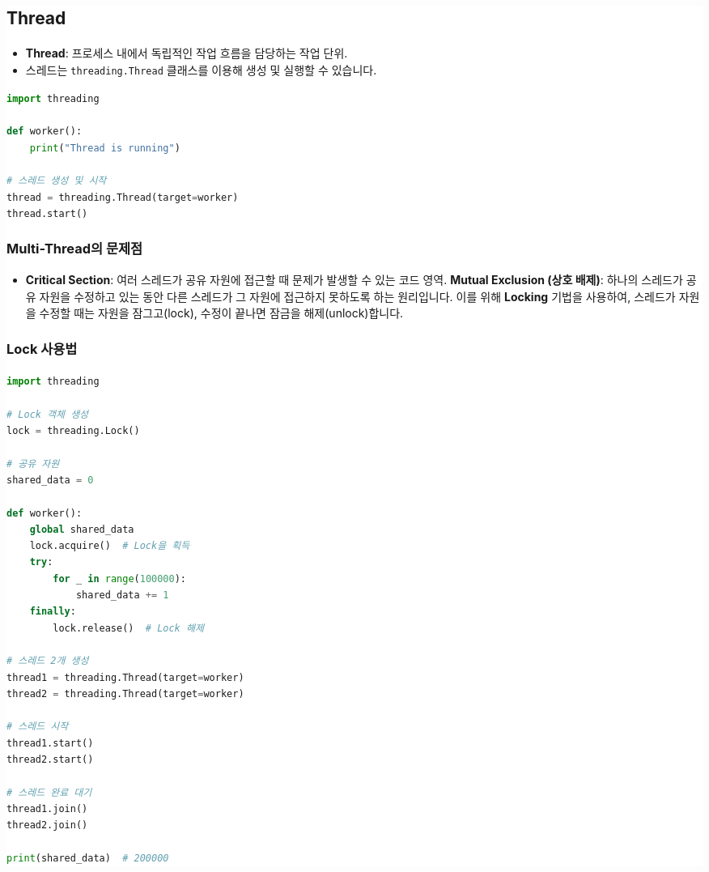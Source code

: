 
## Thread

- **Thread**: 프로세스 내에서 독립적인 작업 흐름을 담당하는 작업 단위.
- 스레드는 `threading.Thread` 클래스를 이용해 생성 및 실행할 수 있습니다.

```python
import threading

def worker():
    print("Thread is running")

# 스레드 생성 및 시작
thread = threading.Thread(target=worker)
thread.start()
```

### Multi-Thread의 문제점

- **Critical Section**: 여러 스레드가 공유 자원에 접근할 때 문제가 발생할 수 있는 코드 영역.
**Mutual Exclusion (상호 배제)**: 하나의 스레드가 공유 자원을 수정하고 있는 동안 다른 스레드가 그 자원에 접근하지 못하도록 하는 원리입니다. 이를 위해 **Locking** 기법을 사용하여, 스레드가 자원을 수정할 때는 자원을 잠그고(lock), 수정이 끝나면 잠금을 해제(unlock)합니다.

### Lock 사용법

```python
import threading

# Lock 객체 생성
lock = threading.Lock()

# 공유 자원
shared_data = 0

def worker():
    global shared_data
    lock.acquire()  # Lock을 획득
    try:
        for _ in range(100000):
            shared_data += 1
    finally:
        lock.release()  # Lock 해제

# 스레드 2개 생성
thread1 = threading.Thread(target=worker)
thread2 = threading.Thread(target=worker)

# 스레드 시작
thread1.start()
thread2.start()

# 스레드 완료 대기
thread1.join()
thread2.join()

print(shared_data)  # 200000
```
